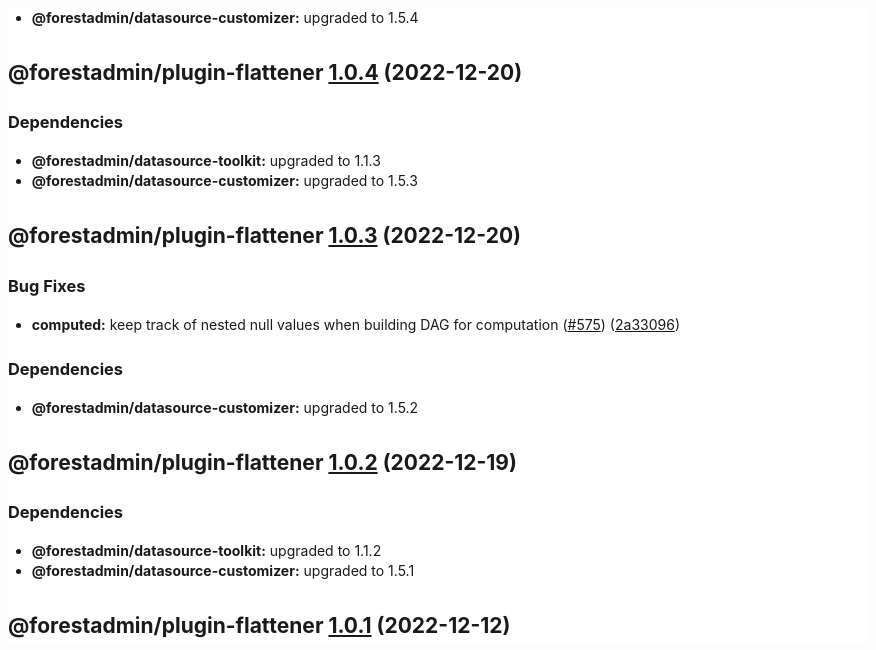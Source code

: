 * **@forestadmin/datasource-customizer:** upgraded to 1.5.4

## @forestadmin/plugin-flattener [1.0.4](https://github.com/ForestAdmin/agent-nodejs/compare/@forestadmin/plugin-flattener@1.0.3...@forestadmin/plugin-flattener@1.0.4) (2022-12-20)





### Dependencies

* **@forestadmin/datasource-toolkit:** upgraded to 1.1.3
* **@forestadmin/datasource-customizer:** upgraded to 1.5.3

## @forestadmin/plugin-flattener [1.0.3](https://github.com/ForestAdmin/agent-nodejs/compare/@forestadmin/plugin-flattener@1.0.2...@forestadmin/plugin-flattener@1.0.3) (2022-12-20)


### Bug Fixes

* **computed:** keep track of nested null values when building DAG for computation ([#575](https://github.com/ForestAdmin/agent-nodejs/issues/575)) ([2a33096](https://github.com/ForestAdmin/agent-nodejs/commit/2a330969651945525ec349d6732f532f71399aa4))





### Dependencies

* **@forestadmin/datasource-customizer:** upgraded to 1.5.2

## @forestadmin/plugin-flattener [1.0.2](https://github.com/ForestAdmin/agent-nodejs/compare/@forestadmin/plugin-flattener@1.0.1...@forestadmin/plugin-flattener@1.0.2) (2022-12-19)





### Dependencies

* **@forestadmin/datasource-toolkit:** upgraded to 1.1.2
* **@forestadmin/datasource-customizer:** upgraded to 1.5.1

## @forestadmin/plugin-flattener [1.0.1](https://github.com/ForestAdmin/agent-nodejs/compare/@forestadmin/plugin-flattener@1.0.0...@forestadmin/plugin-flattener@1.0.1) (2022-12-12)


